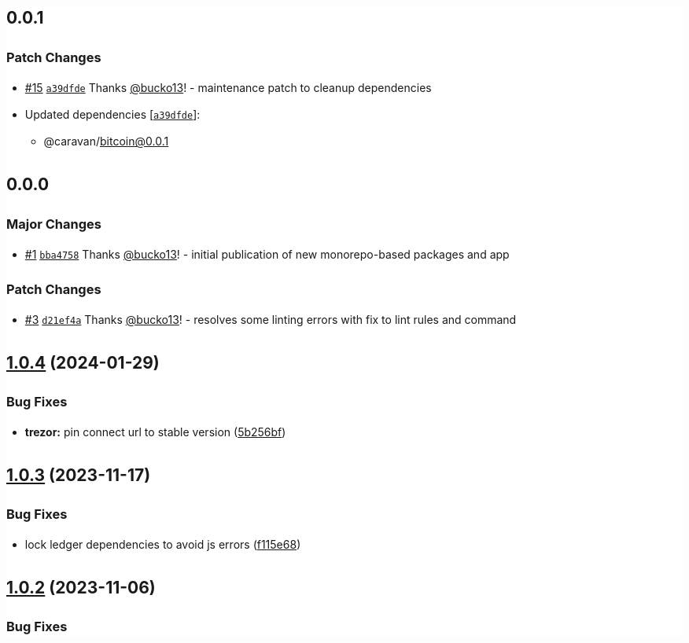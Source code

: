 ## 0.0.1

### Patch Changes

- [#15](https://github.com/caravan-bitcoin/caravan/pull/15) [`a39dfde`](https://github.com/caravan-bitcoin/caravan/commit/a39dfde2aab9908370bc5eea032960b1939f1e14) Thanks [@bucko13](https://github.com/bucko13)! - maintenance patch to cleanup dependencies

- Updated dependencies [[`a39dfde`](https://github.com/caravan-bitcoin/caravan/commit/a39dfde2aab9908370bc5eea032960b1939f1e14)]:
  - @caravan/bitcoin@0.0.1

## 0.0.0

### Major Changes

- [#1](https://github.com/caravan-bitcoin/caravan/pull/1) [`bba4758`](https://github.com/caravan-bitcoin/caravan/commit/bba47584018891aad88f2665521f2f8e4025beb2) Thanks [@bucko13](https://github.com/bucko13)! - initial publication of new monorepo-based packages and app

### Patch Changes

- [#3](https://github.com/caravan-bitcoin/caravan/pull/3) [`d21ef4a`](https://github.com/caravan-bitcoin/caravan/commit/d21ef4a80486eb8f58f58f8032c15e91239c6515) Thanks [@bucko13](https://github.com/bucko13)! - resolves some linting errors with fix to lint rules and command

## [1.0.4](https://github.com/unchained-capital/unchained-wallets/compare/unchained-wallets-v1.0.3...unchained-wallets-v1.0.4) (2024-01-29)

### Bug Fixes

- **trezor:** pin connect url to stable version ([5b256bf](https://github.com/unchained-capital/unchained-wallets/commit/5b256bf6ffcd259a74251442f06038e7ce2570bf))

## [1.0.3](https://github.com/unchained-capital/unchained-wallets/compare/unchained-wallets-v1.0.2...unchained-wallets-v1.0.3) (2023-11-17)

### Bug Fixes

- lock ledger dependencies to avoid js errors ([f115e68](https://github.com/unchained-capital/unchained-wallets/commit/f115e686d90669bceb13c056eac29f12109e6764))

## [1.0.2](https://github.com/unchained-capital/unchained-wallets/compare/unchained-wallets-v1.0.1...unchained-wallets-v1.0.2) (2023-11-06)

### Bug Fixes
